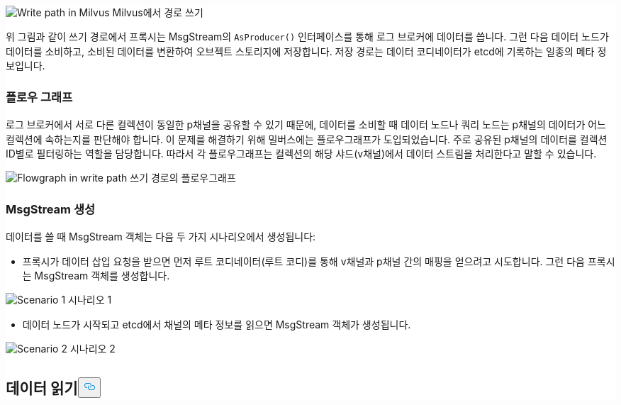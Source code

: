    <span class="img-wrapper"> <img translate="no" src="https://assets.zilliz.com/Write_path_in_Milvus_00d93fb377.png" alt="Write path in Milvus" class="doc-image" id="write-path-in-milvus" />
   </span> <span class="img-wrapper"> <span>Milvus에서 경로 쓰기</span> </span></p>
<p>위 그림과 같이 쓰기 경로에서 프록시는 MsgStream의 <code translate="no">AsProducer()</code> 인터페이스를 통해 로그 브로커에 데이터를 씁니다. 그런 다음 데이터 노드가 데이터를 소비하고, 소비된 데이터를 변환하여 오브젝트 스토리지에 저장합니다. 저장 경로는 데이터 코디네이터가 etcd에 기록하는 일종의 메타 정보입니다.</p>
<h3 id="Flowgraph" class="common-anchor-header">플로우 그래프</h3><p>로그 브로커에서 서로 다른 컬렉션이 동일한 p채널을 공유할 수 있기 때문에, 데이터를 소비할 때 데이터 노드나 쿼리 노드는 p채널의 데이터가 어느 컬렉션에 속하는지를 판단해야 합니다. 이 문제를 해결하기 위해 밀버스에는 플로우그래프가 도입되었습니다. 주로 공유된 p채널의 데이터를 컬렉션 ID별로 필터링하는 역할을 담당합니다. 따라서 각 플로우그래프는 컬렉션의 해당 샤드(v채널)에서 데이터 스트림을 처리한다고 말할 수 있습니다.</p>
<p>
  
   <span class="img-wrapper"> <img translate="no" src="https://assets.zilliz.com/Flowgraph_in_write_path_1b201e1b71.png" alt="Flowgraph in write path" class="doc-image" id="flowgraph-in-write-path" />
   </span> <span class="img-wrapper"> <span>쓰기 경로의 플로우그래프</span> </span></p>
<h3 id="MsgStream-creation" class="common-anchor-header">MsgStream 생성</h3><p>데이터를 쓸 때 MsgStream 객체는 다음 두 가지 시나리오에서 생성됩니다:</p>
<ul>
<li>프록시가 데이터 삽입 요청을 받으면 먼저 루트 코디네이터(루트 코디)를 통해 v채널과 p채널 간의 매핑을 얻으려고 시도합니다. 그런 다음 프록시는 MsgStream 객체를 생성합니다.</li>
</ul>
<p>
  
   <span class="img-wrapper"> <img translate="no" src="https://assets.zilliz.com/Creating_Msg_Stream_object_in_write_path_Scenario_1_bdd0f94d8b.png" alt="Scenario 1" class="doc-image" id="scenario-1" />
   </span> <span class="img-wrapper"> <span>시나리오 1</span> </span></p>
<ul>
<li>데이터 노드가 시작되고 etcd에서 채널의 메타 정보를 읽으면 MsgStream 객체가 생성됩니다.</li>
</ul>
<p>
  
   <span class="img-wrapper"> <img translate="no" src="https://assets.zilliz.com/Creating_Msg_Stream_object_in_write_path_Scenario_2_5b3f99a6d1.png" alt="Scenario 2" class="doc-image" id="scenario-2" />
   </span> <span class="img-wrapper"> <span>시나리오 2</span> </span></p>
<h2 id="Read-data" class="common-anchor-header">데이터 읽기<button data-href="#Read-data" class="anchor-icon" translate="no">
      <svg translate="no"
        aria-hidden="true"
        focusable="false"
        height="20"
        version="1.1"
        viewBox="0 0 16 16"
        width="16"
      >
        <path
          fill="#0092E4"
          fill-rule="evenodd"
          d="M4 9h1v1H4c-1.5 0-3-1.69-3-3.5S2.55 3 4 3h4c1.45 0 3 1.69 3 3.5 0 1.41-.91 2.72-2 3.25V8.59c.58-.45 1-1.27 1-2.09C10 5.22 8.98 4 8 4H4c-.98 0-2 1.22-2 2.5S3 9 4 9zm9-3h-1v1h1c1 0 2 1.22 2 2.5S13.98 12 13 12H9c-.98 0-2-1.22-2-2.5 0-.83.42-1.64 1-2.09V6.25c-1.09.53-2 1.84-2 3.25C6 11.31 7.55 13 9 13h4c1.45 0 3-1.69 3-3.5S14.5 6 13 6z"
        ></path>
      </svg>
    </button></h2><p>
  